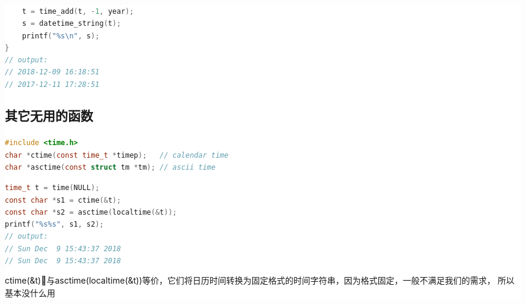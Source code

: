 ```c
    t = time_add(t, -1, year);
    s = datetime_string(t);
    printf("%s\n", s);
}
// output:
// 2018-12-09 16:18:51
// 2017-12-11 17:28:51
```

## 其它无用的函数

```c
#include <time.h>
char *ctime(const time_t *timep);   // calendar time
char *asctime(const struct tm *tm); // ascii time
```

```c
time_t t = time(NULL);
const char *s1 = ctime(&t);
const char *s2 = asctime(localtime(&t));
printf("%s%s", s1, s2);
// output:
// Sun Dec  9 15:43:37 2018
// Sun Dec  9 15:43:37 2018
```

ctime(&t)与asctime(localtime(&t))等价，它们将日历时间转换为固定格式的时间字符串，因为格式固定，一般不满足我们的需求，
所以基本没什么用
